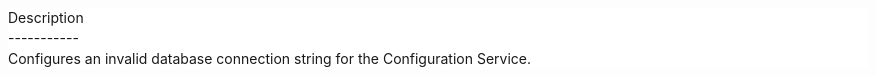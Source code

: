    Description<br>-----------<br>Configures an invalid database connection string for the Configuration Service.
